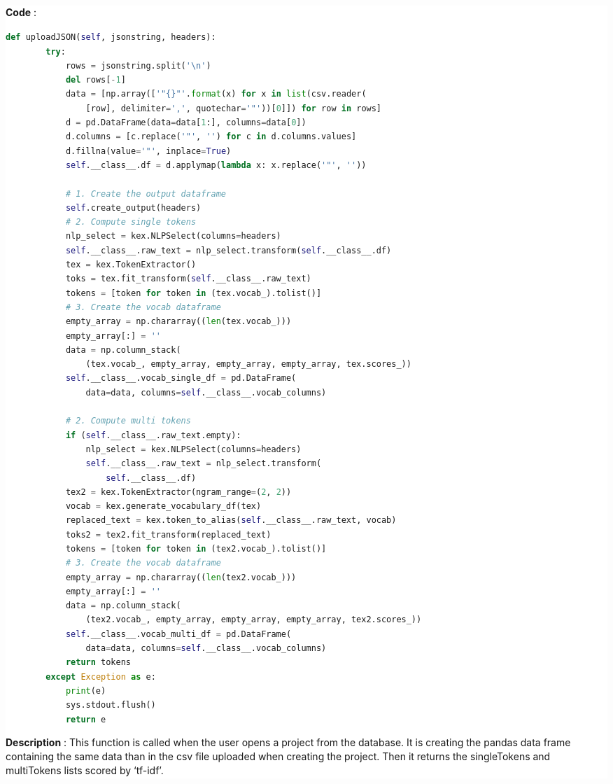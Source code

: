 **Code** :
```python
def uploadJSON(self, jsonstring, headers):
        try:
            rows = jsonstring.split('\n')
            del rows[-1]
            data = [np.array(['"{}"'.format(x) for x in list(csv.reader(
                [row], delimiter=',', quotechar='"'))[0]]) for row in rows]
            d = pd.DataFrame(data=data[1:], columns=data[0])
            d.columns = [c.replace('"', '') for c in d.columns.values]
            d.fillna(value='"', inplace=True)
            self.__class__.df = d.applymap(lambda x: x.replace('"', ''))

            # 1. Create the output dataframe
            self.create_output(headers)
            # 2. Compute single tokens
            nlp_select = kex.NLPSelect(columns=headers)
            self.__class__.raw_text = nlp_select.transform(self.__class__.df)
            tex = kex.TokenExtractor()
            toks = tex.fit_transform(self.__class__.raw_text)
            tokens = [token for token in (tex.vocab_).tolist()]
            # 3. Create the vocab dataframe
            empty_array = np.chararray((len(tex.vocab_)))
            empty_array[:] = ''
            data = np.column_stack(
                (tex.vocab_, empty_array, empty_array, empty_array, tex.scores_))
            self.__class__.vocab_single_df = pd.DataFrame(
                data=data, columns=self.__class__.vocab_columns)

            # 2. Compute multi tokens
            if (self.__class__.raw_text.empty):
                nlp_select = kex.NLPSelect(columns=headers)
                self.__class__.raw_text = nlp_select.transform(
                    self.__class__.df)
            tex2 = kex.TokenExtractor(ngram_range=(2, 2))
            vocab = kex.generate_vocabulary_df(tex)
            replaced_text = kex.token_to_alias(self.__class__.raw_text, vocab)
            toks2 = tex2.fit_transform(replaced_text)
            tokens = [token for token in (tex2.vocab_).tolist()]
            # 3. Create the vocab dataframe
            empty_array = np.chararray((len(tex2.vocab_)))
            empty_array[:] = ''
            data = np.column_stack(
                (tex2.vocab_, empty_array, empty_array, empty_array, tex2.scores_))
            self.__class__.vocab_multi_df = pd.DataFrame(
                data=data, columns=self.__class__.vocab_columns)
            return tokens
        except Exception as e:
            print(e)
            sys.stdout.flush()
            return e
```
**Description** : This function is called when the user opens a project from the database.
It is creating the pandas data frame containing the same data than in the csv file uploaded when creating the project.
Then it returns the singleTokens and multiTokens lists scored by ‘tf-idf’.
